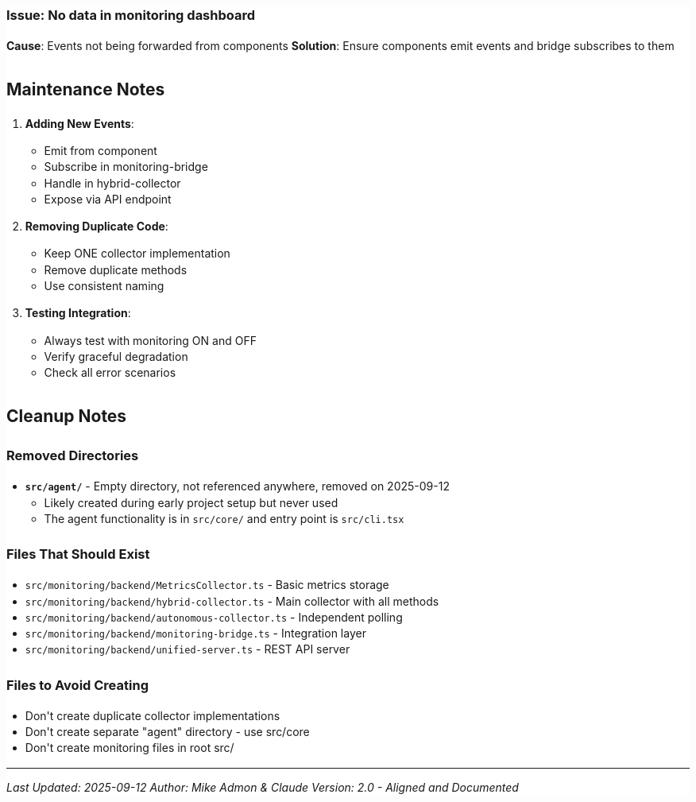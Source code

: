 ### Issue: No data in monitoring dashboard
**Cause**: Events not being forwarded from components
**Solution**: Ensure components emit events and bridge subscribes to them

## Maintenance Notes

1. **Adding New Events**: 
   - Emit from component
   - Subscribe in monitoring-bridge
   - Handle in hybrid-collector
   - Expose via API endpoint

2. **Removing Duplicate Code**:
   - Keep ONE collector implementation
   - Remove duplicate methods
   - Use consistent naming

3. **Testing Integration**:
   - Always test with monitoring ON and OFF
   - Verify graceful degradation
   - Check all error scenarios

## Cleanup Notes

### Removed Directories
- **`src/agent/`** - Empty directory, not referenced anywhere, removed on 2025-09-12
  - Likely created during early project setup but never used
  - The agent functionality is in `src/core/` and entry point is `src/cli.tsx`

### Files That Should Exist
- `src/monitoring/backend/MetricsCollector.ts` - Basic metrics storage
- `src/monitoring/backend/hybrid-collector.ts` - Main collector with all methods
- `src/monitoring/backend/autonomous-collector.ts` - Independent polling
- `src/monitoring/backend/monitoring-bridge.ts` - Integration layer
- `src/monitoring/backend/unified-server.ts` - REST API server

### Files to Avoid Creating
- Don't create duplicate collector implementations
- Don't create separate "agent" directory - use src/core
- Don't create monitoring files in root src/

---

*Last Updated: 2025-09-12*
*Author: Mike Admon & Claude*
*Version: 2.0 - Aligned and Documented*